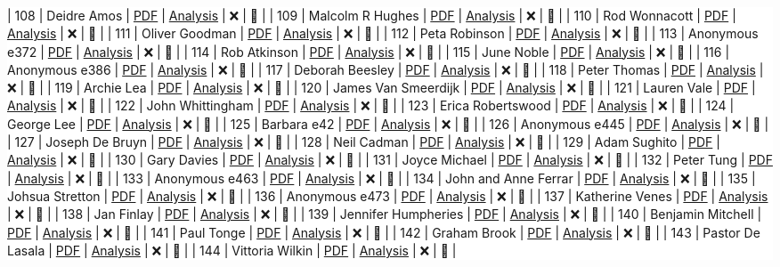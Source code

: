 | 108 | Deidre Amos | [PDF](submissions/acma2023-e312-deidre-amos.pdf) | [Analysis](submissions/acma2023-e312-deidre-amos.json) | ❌ | 👤 |
| 109 | Malcolm R Hughes | [PDF](submissions/acma2023-e313-malcolm-r-hughes.pdf) | [Analysis](submissions/acma2023-e313-malcolm-r-hughes.json) | ❌ | 👤 |
| 110 | Rod Wonnacott | [PDF](submissions/acma2023-e322-rod-wonnacott.pdf) | [Analysis](submissions/acma2023-e322-rod-wonnacott.json) | ❌ | 👤 |
| 111 | Oliver Goodman | [PDF](submissions/acma2023-e336-oliver-goodman.pdf) | [Analysis](submissions/acma2023-e336-oliver-goodman.json) | ❌ | 👤 |
| 112 | Peta Robinson | [PDF](submissions/acma2023-e34-peta-robinson.pdf) | [Analysis](submissions/acma2023-e34-peta-robinson.json) | ❌ | 👤 |
| 113 | Anonymous e372 | [PDF](submissions/acma2023-e372-anonymous.pdf) | [Analysis](submissions/acma2023-e372-anonymous.json) | ❌ | 👤 |
| 114 | Rob Atkinson | [PDF](submissions/acma2023-e373-rob-atkinson.pdf) | [Analysis](submissions/acma2023-e373-rob-atkinson.json) | ❌ | 👤 |
| 115 | June Noble | [PDF](submissions/acma2023-e380-june-noble.pdf) | [Analysis](submissions/acma2023-e380-june-noble.json) | ❌ | 👤 |
| 116 | Anonymous e386 | [PDF](submissions/acma2023-e386-anonymous.pdf) | [Analysis](submissions/acma2023-e386-anonymous.json) | ❌ | 👤 |
| 117 | Deborah Beesley | [PDF](submissions/acma2023-e390-deborah-beesley.pdf) | [Analysis](submissions/acma2023-e390-deborah-beesley.json) | ❌ | 👤 |
| 118 | Peter Thomas | [PDF](submissions/acma2023-e395-peter-thomas.pdf) | [Analysis](submissions/acma2023-e395-peter-thomas.json) | ❌ | 👤 |
| 119 | Archie Lea | [PDF](submissions/acma2023-e398-archie-lea.pdf) | [Analysis](submissions/acma2023-e398-archie-lea.json) | ❌ | 👤 |
| 120 | James Van Smeerdijk | [PDF](submissions/acma2023-e403-james-van-smeerdijk.pdf) | [Analysis](submissions/acma2023-e403-james-van-smeerdijk.json) | ❌ | 👤 |
| 121 | Lauren Vale | [PDF](submissions/acma2023-e40-lauren-vale.pdf) | [Analysis](submissions/acma2023-e40-lauren-vale.json) | ❌ | 👤 |
| 122 | John Whittingham | [PDF](submissions/acma2023-e415-john-whittingham.pdf) | [Analysis](submissions/acma2023-e415-john-whittingham.json) | ❌ | 👤 |
| 123 | Erica Robertswood | [PDF](submissions/acma2023-e418-erica-robertswood.pdf) | [Analysis](submissions/acma2023-e418-erica-robertswood.json) | ❌ | 👤 |
| 124 | George Lee | [PDF](submissions/acma2023-e424-george-lee.pdf) | [Analysis](submissions/acma2023-e424-george-lee.json) | ❌ | 👤 |
| 125 | Barbara e42 | [PDF](submissions/acma2023-e42-barbara.pdf) | [Analysis](submissions/acma2023-e42-barbara.json) | ❌ | 👤 |
| 126 | Anonymous e445 | [PDF](submissions/acma2023-e445-anonymous.pdf) | [Analysis](submissions/acma2023-e445-anonymous.json) | ❌ | 👤 |
| 127 | Joseph De Bruyn | [PDF](submissions/acma2023-e446-joseph-de-bruyn.pdf) | [Analysis](submissions/acma2023-e446-joseph-de-bruyn.json) | ❌ | 👤 |
| 128 | Neil Cadman | [PDF](submissions/acma2023-e448-neil-cadman.pdf) | [Analysis](submissions/acma2023-e448-neil-cadman.json) | ❌ | 👤 |
| 129 | Adam Sughito | [PDF](submissions/acma2023-e450-adam-sughito.pdf) | [Analysis](submissions/acma2023-e450-adam-sughito.json) | ❌ | 👤 |
| 130 | Gary Davies | [PDF](submissions/acma2023-e455-gary-davies.pdf) | [Analysis](submissions/acma2023-e455-gary-davies.json) | ❌ | 👤 |
| 131 | Joyce Michael | [PDF](submissions/acma2023-e457-joyce-michael.pdf) | [Analysis](submissions/acma2023-e457-joyce-michael.json) | ❌ | 👤 |
| 132 | Peter Tung | [PDF](submissions/acma2023-e462-peter-tung.pdf) | [Analysis](submissions/acma2023-e462-peter-tung.json) | ❌ | 👤 |
| 133 | Anonymous e463 | [PDF](submissions/acma2023-e463-anonymous.pdf) | [Analysis](submissions/acma2023-e463-anonymous.json) | ❌ | 👤 |
| 134 | John and Anne Ferrar | [PDF](submissions/acma2023-e466-john-and-anne-ferrar.pdf) | [Analysis](submissions/acma2023-e466-john-and-anne-ferrar.json) | ❌ | 👤 |
| 135 | Johsua Stretton | [PDF](submissions/acma2023-e469-johsua-stretton.pdf) | [Analysis](submissions/acma2023-e469-johsua-stretton.json) | ❌ | 👤 |
| 136 | Anonymous e473 | [PDF](submissions/acma2023-e473-anonymous.pdf) | [Analysis](submissions/acma2023-e473-anonymous.json) | ❌ | 👤 |
| 137 | Katherine Venes | [PDF](submissions/acma2023-e474-katherine-venes.pdf) | [Analysis](submissions/acma2023-e474-katherine-venes.json) | ❌ | 👤 |
| 138 | Jan Finlay | [PDF](submissions/acma2023-e479-jan-finlay.pdf) | [Analysis](submissions/acma2023-e479-jan-finlay.json) | ❌ | 👤 |
| 139 | Jennifer Humpheries | [PDF](submissions/acma2023-e483-jennifer-humpheries.pdf) | [Analysis](submissions/acma2023-e483-jennifer-humpheries.json) | ❌ | 👤 |
| 140 | Benjamin Mitchell | [PDF](submissions/acma2023-e515-benjamin-mitchell.pdf) | [Analysis](submissions/acma2023-e515-benjamin-mitchell.json) | ❌ | 👤 |
| 141 | Paul Tonge | [PDF](submissions/acma2023-e535-paul-tonge.pdf) | [Analysis](submissions/acma2023-e535-paul-tonge.json) | ❌ | 👤 |
| 142 | Graham Brook | [PDF](submissions/acma2023-e543-graham-brook.pdf) | [Analysis](submissions/acma2023-e543-graham-brook.json) | ❌ | 👤 |
| 143 | Pastor De Lasala | [PDF](submissions/acma2023-e567-pastor-de-lasala.pdf) | [Analysis](submissions/acma2023-e567-pastor-de-lasala.json) | ❌ | 👤 |
| 144 | Vittoria Wilkin | [PDF](submissions/acma2023-e569-vittoria-wilkin.pdf) | [Analysis](submissions/acma2023-e569-vittoria-wilkin.json) | ❌ | 👤 |